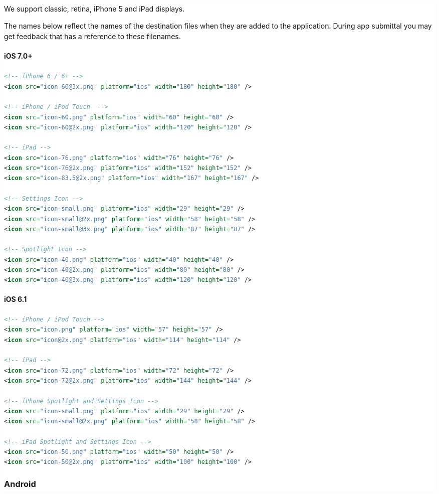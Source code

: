 We support classic, retina, iPhone 5 and iPad displays.

The names below reflect the names of the destination files when they are added to the application. During app submittal you may get feedback that has a reference to these filenames.

#### iOS 7.0+

```xml
<!-- iPhone 6 / 6+ -->
<icon src="icon-60@3x.png" platform="ios" width="180" height="180" />

<!-- iPhone / iPod Touch  -->
<icon src="icon-60.png" platform="ios" width="60" height="60" />
<icon src="icon-60@2x.png" platform="ios" width="120" height="120" />

<!-- iPad -->
<icon src="icon-76.png" platform="ios" width="76" height="76" />
<icon src="icon-76@2x.png" platform="ios" width="152" height="152" />
<icon src="icon-83.5@2x.png" platform="ios" width="167" height="167" />

<!-- Settings Icon -->
<icon src="icon-small.png" platform="ios" width="29" height="29" />
<icon src="icon-small@2x.png" platform="ios" width="58" height="58" />
<icon src="icon-small@3x.png" platform="ios" width="87" height="87" />

<!-- Spotlight Icon -->
<icon src="icon-40.png" platform="ios" width="40" height="40" />
<icon src="icon-40@2x.png" platform="ios" width="80" height="80" />
<icon src="icon-40@3x.png" platform="ios" width="120" height="120" />
```

#### iOS 6.1

```xml
<!-- iPhone / iPod Touch -->
<icon src="icon.png" platform="ios" width="57" height="57" />
<icon src="icon@2x.png" platform="ios" width="114" height="114" />

<!-- iPad -->
<icon src="icon-72.png" platform="ios" width="72" height="72" />
<icon src="icon-72@2x.png" platform="ios" width="144" height="144" />

<!-- iPhone Spotlight and Settings Icon -->
<icon src="icon-small.png" platform="ios" width="29" height="29" />
<icon src="icon-small@2x.png" platform="ios" width="58" height="58" />

<!-- iPad Spotlight and Settings Icon -->
<icon src="icon-50.png" platform="ios" width="50" height="50" />
<icon src="icon-50@2x.png" platform="ios" width="100" height="100" />
```

### Android
